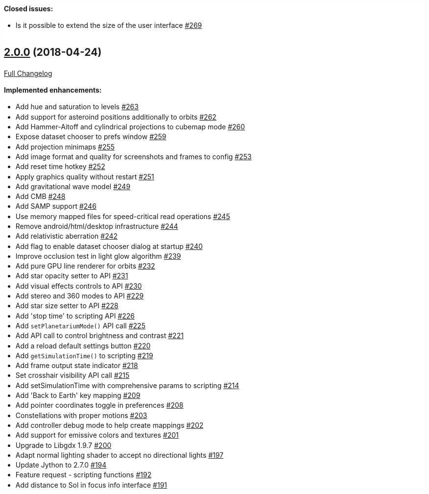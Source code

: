 **Closed issues:**

- Is it possible to extend the size of the user interface [#269](https://github.com/langurmonkey/gaiasky/issues/269)

## [2.0.0](https://github.com/langurmonkey/gaiasky/tree/2.0.0) (2018-04-24)
[Full Changelog](https://github.com/langurmonkey/gaiasky/compare/1.5.0...2.0.0)

**Implemented enhancements:**

- Add hue and saturation to levels [#263](https://github.com/langurmonkey/gaiasky/issues/263)
- Add support for asteroind positions additionally to orbits [#262](https://github.com/langurmonkey/gaiasky/issues/262)
- Add Hammer-Aitoff and cylindrical projections to cubemap mode [#260](https://github.com/langurmonkey/gaiasky/issues/260)
- Expose dataset chooser to prefs window [#259](https://github.com/langurmonkey/gaiasky/issues/259)
- Add projection minimaps [#255](https://github.com/langurmonkey/gaiasky/issues/255)
- Add image format and quality for screenshots and frames to config [#253](https://github.com/langurmonkey/gaiasky/issues/253)
- Add reset time hotkey [#252](https://github.com/langurmonkey/gaiasky/issues/252)
- Apply graphics quality without restart [#251](https://github.com/langurmonkey/gaiasky/issues/251)
- Add gravitational wave model [#249](https://github.com/langurmonkey/gaiasky/issues/249)
- Add CMB [#248](https://github.com/langurmonkey/gaiasky/issues/248)
- Add SAMP support [#246](https://github.com/langurmonkey/gaiasky/issues/246)
- Use memory mapped files for speed-critical read operations [#245](https://github.com/langurmonkey/gaiasky/issues/245)
- Remove android/html/desktop infrastructure [#244](https://github.com/langurmonkey/gaiasky/issues/244)
- Add relativistic aberration [#242](https://github.com/langurmonkey/gaiasky/issues/242)
- Add flag to enable dataset chooser dialog at startup [#240](https://github.com/langurmonkey/gaiasky/issues/240)
- Improve occlusion test in light glow algorithm [#239](https://github.com/langurmonkey/gaiasky/issues/239)
- Add pure GPU line renderer for orbits [#232](https://github.com/langurmonkey/gaiasky/issues/232)
- Add star opacity setter to API [#231](https://github.com/langurmonkey/gaiasky/issues/231)
- Add visual effects controls to API [#230](https://github.com/langurmonkey/gaiasky/issues/230)
- Add stereo and 360 modes to API [#229](https://github.com/langurmonkey/gaiasky/issues/229)
- Add star size setter to API [#228](https://github.com/langurmonkey/gaiasky/issues/228)
- Add 'stop time' to scripting API [#226](https://github.com/langurmonkey/gaiasky/issues/226)
- Add `setPlanetariumMode()` API call [#225](https://github.com/langurmonkey/gaiasky/issues/225)
- Add API call to control brightness and contrast [#221](https://github.com/langurmonkey/gaiasky/issues/221)
- Add a reload default settings button [#220](https://github.com/langurmonkey/gaiasky/issues/220)
- Add `getSimulationTime()` to scripting [#219](https://github.com/langurmonkey/gaiasky/issues/219)
- Add frame output state indicator [#218](https://github.com/langurmonkey/gaiasky/issues/218)
- Set crosshair visibility API call [#215](https://github.com/langurmonkey/gaiasky/issues/215)
- Add setSimulationTime with comprehensive params to scripting [#214](https://github.com/langurmonkey/gaiasky/issues/214)
- Add 'Back to Earth' key mapping [#209](https://github.com/langurmonkey/gaiasky/issues/209)
- Add pointer coordinates toggle in preferences [#208](https://github.com/langurmonkey/gaiasky/issues/208)
- Constellations with proper motions [#203](https://github.com/langurmonkey/gaiasky/issues/203)
- Add controller debug mode to help create mappings [#202](https://github.com/langurmonkey/gaiasky/issues/202)
- Add support for emissive colors and textures [#201](https://github.com/langurmonkey/gaiasky/issues/201)
- Upgrade to Libgdx 1.9.7 [#200](https://github.com/langurmonkey/gaiasky/issues/200)
- Adapt normal lighting shader to accept no directional lights [#197](https://github.com/langurmonkey/gaiasky/issues/197)
- Update Jython to 2.7.0 [#194](https://github.com/langurmonkey/gaiasky/issues/194)
- Feature request - scripting functions [#192](https://github.com/langurmonkey/gaiasky/issues/192)
- Add distance to Sol in focus info interface [#191](https://github.com/langurmonkey/gaiasky/issues/191)